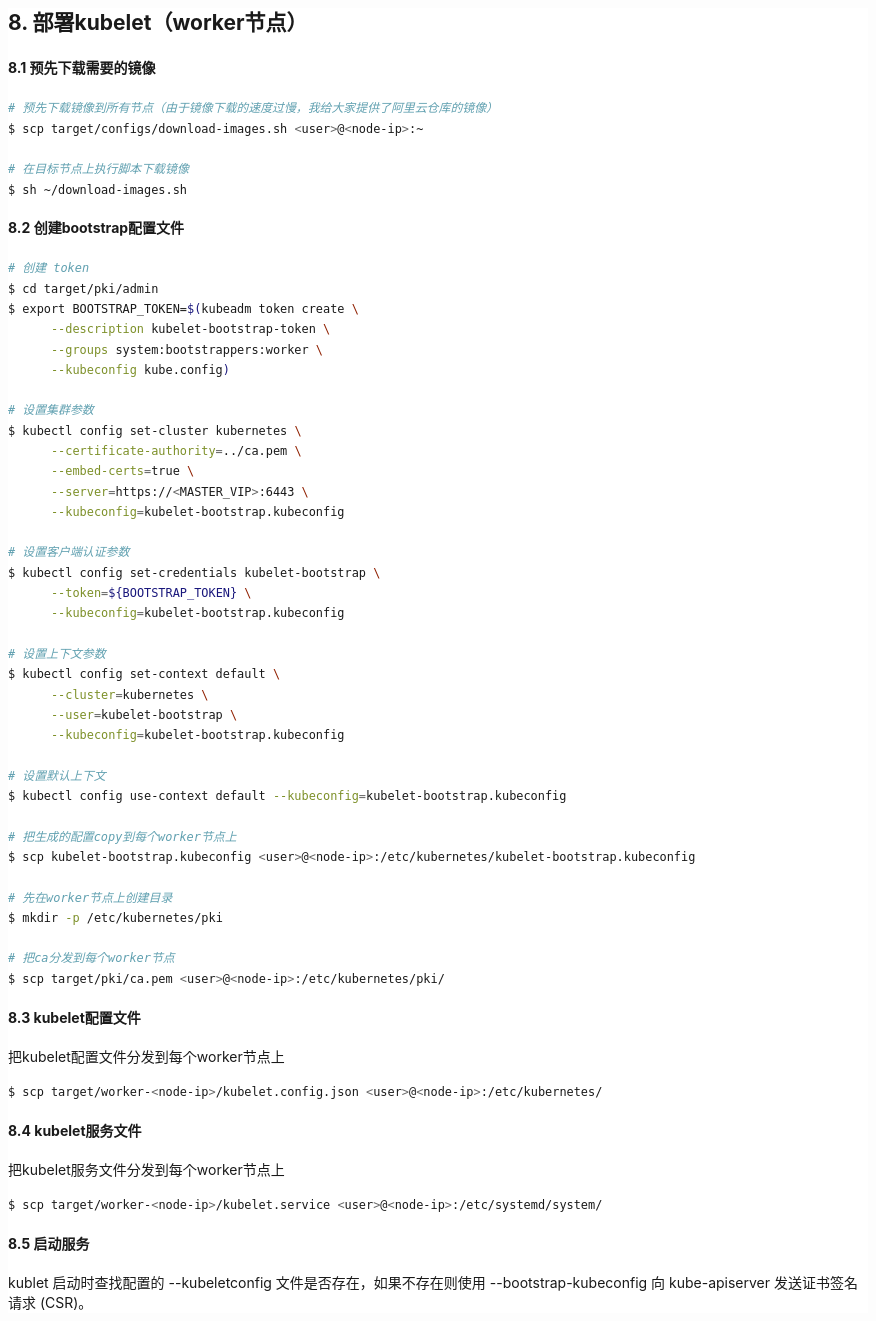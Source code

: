 ## 8. 部署kubelet（worker节点）
#### 8.1 预先下载需要的镜像
```bash
# 预先下载镜像到所有节点（由于镜像下载的速度过慢，我给大家提供了阿里云仓库的镜像）
$ scp target/configs/download-images.sh <user>@<node-ip>:~

# 在目标节点上执行脚本下载镜像
$ sh ~/download-images.sh
```
#### 8.2 创建bootstrap配置文件
```bash
# 创建 token
$ cd target/pki/admin
$ export BOOTSTRAP_TOKEN=$(kubeadm token create \
      --description kubelet-bootstrap-token \
      --groups system:bootstrappers:worker \
      --kubeconfig kube.config)
      
# 设置集群参数
$ kubectl config set-cluster kubernetes \
      --certificate-authority=../ca.pem \
      --embed-certs=true \
      --server=https://<MASTER_VIP>:6443 \
      --kubeconfig=kubelet-bootstrap.kubeconfig

# 设置客户端认证参数
$ kubectl config set-credentials kubelet-bootstrap \
      --token=${BOOTSTRAP_TOKEN} \
      --kubeconfig=kubelet-bootstrap.kubeconfig

# 设置上下文参数
$ kubectl config set-context default \
      --cluster=kubernetes \
      --user=kubelet-bootstrap \
      --kubeconfig=kubelet-bootstrap.kubeconfig

# 设置默认上下文
$ kubectl config use-context default --kubeconfig=kubelet-bootstrap.kubeconfig

# 把生成的配置copy到每个worker节点上
$ scp kubelet-bootstrap.kubeconfig <user>@<node-ip>:/etc/kubernetes/kubelet-bootstrap.kubeconfig

# 先在worker节点上创建目录
$ mkdir -p /etc/kubernetes/pki

# 把ca分发到每个worker节点
$ scp target/pki/ca.pem <user>@<node-ip>:/etc/kubernetes/pki/
```
#### 8.3 kubelet配置文件
把kubelet配置文件分发到每个worker节点上
```bash
$ scp target/worker-<node-ip>/kubelet.config.json <user>@<node-ip>:/etc/kubernetes/
```
#### 8.4 kubelet服务文件
把kubelet服务文件分发到每个worker节点上
```bash
$ scp target/worker-<node-ip>/kubelet.service <user>@<node-ip>:/etc/systemd/system/
```
#### 8.5 启动服务
kublet 启动时查找配置的 --kubeletconfig 文件是否存在，如果不存在则使用 --bootstrap-kubeconfig 向 kube-apiserver 发送证书签名请求 (CSR)。